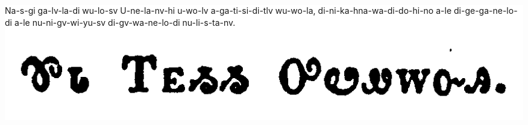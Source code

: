 </tr>
<tr class="even">
<td>Na-s-gi ga-lv-la-di wu-lo-sv U-ne-la-nv-hi u-wo-lv a-ga-ti-si-di-tlv wu-wo-la, di-ni-ka-hna-wa-di-do-hi-no a-le di-ge-ga-ne-lo-di a-le nu-ni-gv-wi-yu-sv di-gv-wa-ne-lo-di nu-li-s-ta-nv.</td>
</tr>
</tbody>
</table>

![](21_.png)
